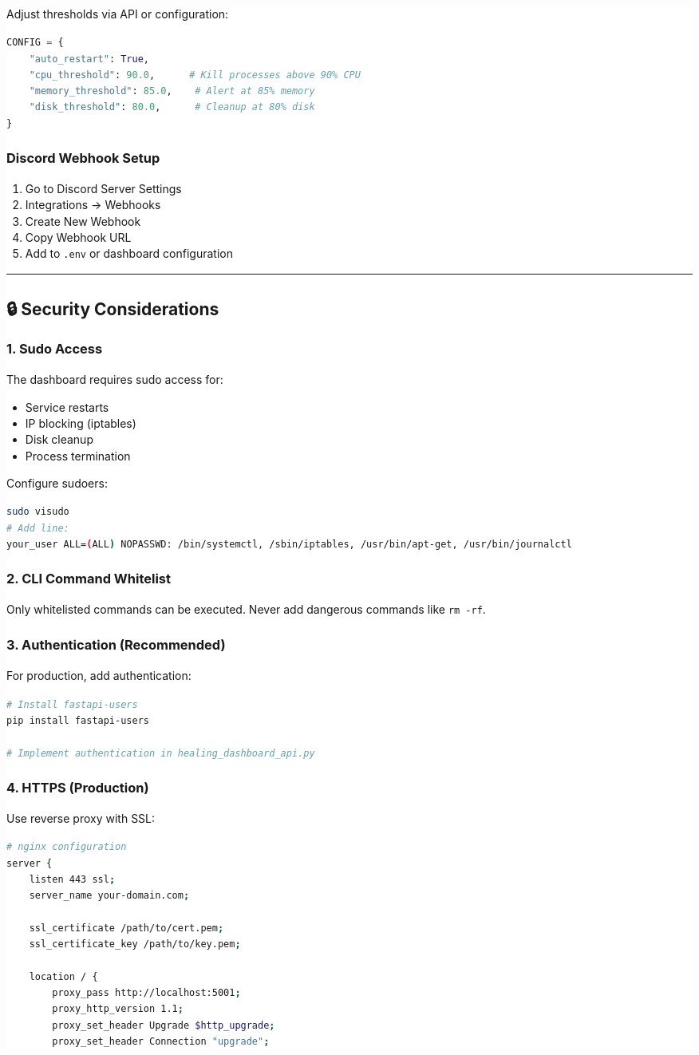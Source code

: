 Adjust thresholds via API or configuration:

```python
CONFIG = {
    "auto_restart": True,
    "cpu_threshold": 90.0,      # Kill processes above 90% CPU
    "memory_threshold": 85.0,    # Alert at 85% memory
    "disk_threshold": 80.0,      # Cleanup at 80% disk
}
```

### Discord Webhook Setup

1. Go to Discord Server Settings
2. Integrations → Webhooks
3. Create New Webhook
4. Copy Webhook URL
5. Add to `.env` or dashboard configuration

---

## 🔒 Security Considerations

### 1. **Sudo Access**
The dashboard requires sudo access for:
- Service restarts
- IP blocking (iptables)
- Disk cleanup
- Process termination

Configure sudoers:
```bash
sudo visudo
# Add line:
your_user ALL=(ALL) NOPASSWD: /bin/systemctl, /sbin/iptables, /usr/bin/apt-get, /usr/bin/journalctl
```

### 2. **CLI Command Whitelist**
Only whitelisted commands can be executed. Never add dangerous commands like `rm -rf`.

### 3. **Authentication** (Recommended)
For production, add authentication:
```bash
# Install fastapi-users
pip install fastapi-users

# Implement authentication in healing_dashboard_api.py
```

### 4. **HTTPS** (Production)
Use reverse proxy with SSL:
```bash
# nginx configuration
server {
    listen 443 ssl;
    server_name your-domain.com;
    
    ssl_certificate /path/to/cert.pem;
    ssl_certificate_key /path/to/key.pem;
    
    location / {
        proxy_pass http://localhost:5001;
        proxy_http_version 1.1;
        proxy_set_header Upgrade $http_upgrade;
        proxy_set_header Connection "upgrade";
```